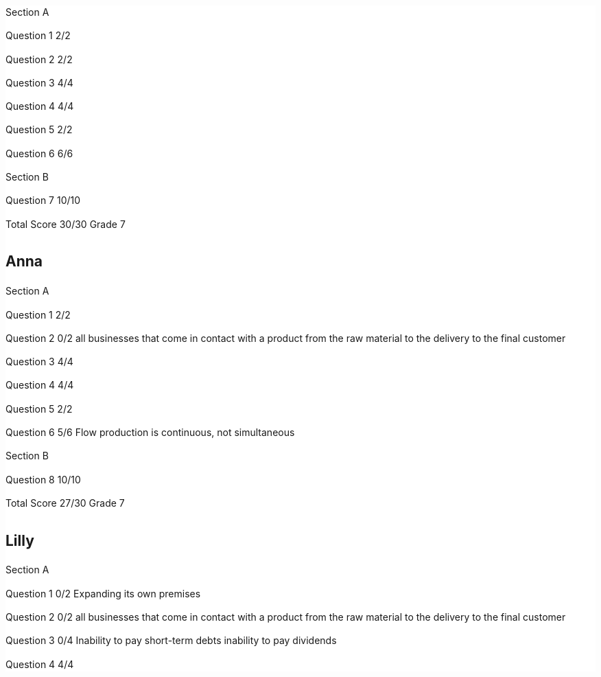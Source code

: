 Section A

Question 1          2/2

Question 2          2/2

Question 3          4/4

Question 4          4/4

Question 5          2/2

Question 6          6/6

Section B

Question 7          10/10

Total Score         30/30 Grade 7

## Anna

Section A

Question 1          2/2

Question 2          0/2
                    all businesses that come in contact with a product from the raw material
                    to the delivery to the final customer

Question 3          4/4

Question 4          4/4

Question 5          2/2

Question 6          5/6
                    Flow production is continuous, not simultaneous

Section B

Question 8          10/10

Total Score         27/30 Grade 7

## Lilly

Section A

Question 1          0/2
                    Expanding its own premises

Question 2          0/2
                    all businesses that come in contact with a product from the raw material
                    to the delivery to the final customer

Question 3          0/4
                    Inability to pay short-term debts
                    inability to pay dividends

Question 4          4/4

